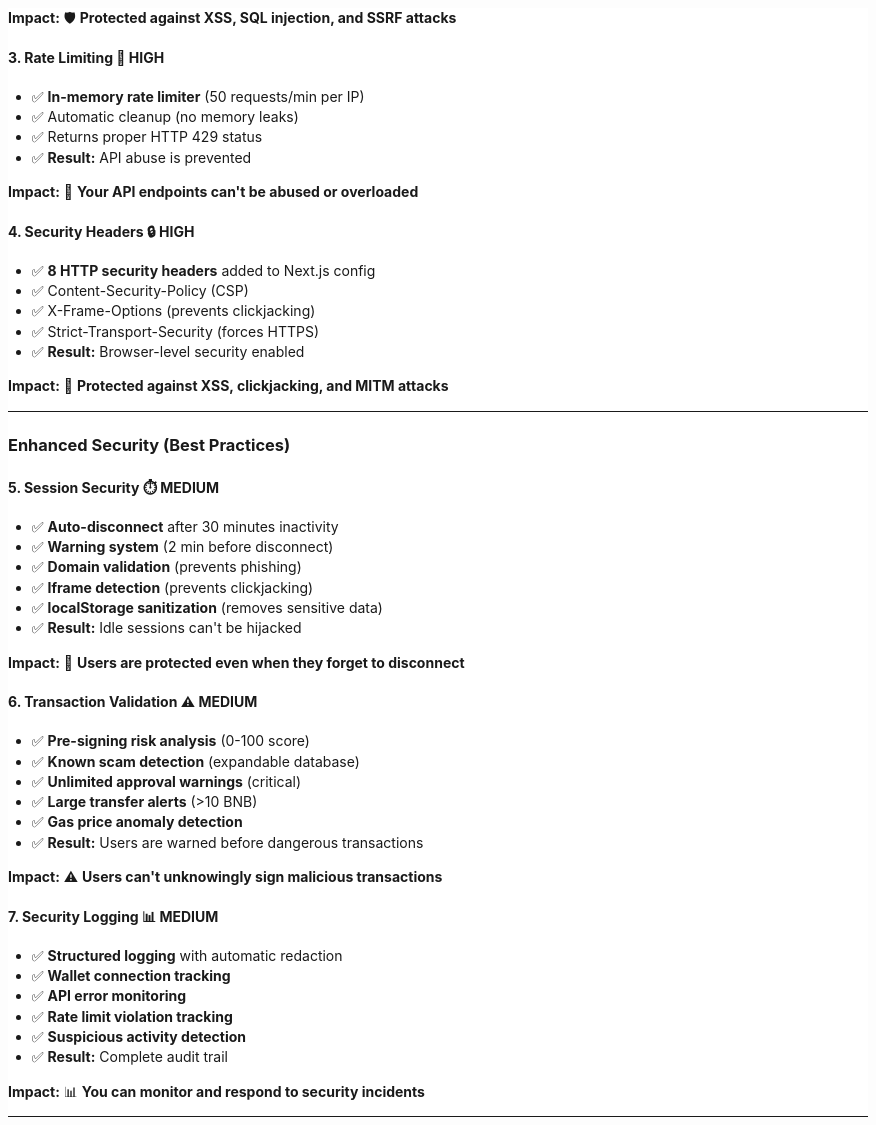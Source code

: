 **Impact:** 🛡️ **Protected against XSS, SQL injection, and SSRF attacks**

#### 3. **Rate Limiting** 🚦 HIGH
- ✅ **In-memory rate limiter** (50 requests/min per IP)
- ✅ Automatic cleanup (no memory leaks)
- ✅ Returns proper HTTP 429 status
- ✅ **Result:** API abuse is prevented

**Impact:** 🚦 **Your API endpoints can't be abused or overloaded**

#### 4. **Security Headers** 🔒 HIGH
- ✅ **8 HTTP security headers** added to Next.js config
- ✅ Content-Security-Policy (CSP)
- ✅ X-Frame-Options (prevents clickjacking)
- ✅ Strict-Transport-Security (forces HTTPS)
- ✅ **Result:** Browser-level security enabled

**Impact:** 🔐 **Protected against XSS, clickjacking, and MITM attacks**

---

### **Enhanced Security (Best Practices)**

#### 5. **Session Security** ⏱️ MEDIUM
- ✅ **Auto-disconnect** after 30 minutes inactivity
- ✅ **Warning system** (2 min before disconnect)
- ✅ **Domain validation** (prevents phishing)
- ✅ **Iframe detection** (prevents clickjacking)
- ✅ **localStorage sanitization** (removes sensitive data)
- ✅ **Result:** Idle sessions can't be hijacked

**Impact:** 🔑 **Users are protected even when they forget to disconnect**

#### 6. **Transaction Validation** ⚠️ MEDIUM
- ✅ **Pre-signing risk analysis** (0-100 score)
- ✅ **Known scam detection** (expandable database)
- ✅ **Unlimited approval warnings** (critical)
- ✅ **Large transfer alerts** (>10 BNB)
- ✅ **Gas price anomaly detection**
- ✅ **Result:** Users are warned before dangerous transactions

**Impact:** ⚠️ **Users can't unknowingly sign malicious transactions**

#### 7. **Security Logging** 📊 MEDIUM
- ✅ **Structured logging** with automatic redaction
- ✅ **Wallet connection tracking**
- ✅ **API error monitoring**
- ✅ **Rate limit violation tracking**
- ✅ **Suspicious activity detection**
- ✅ **Result:** Complete audit trail

**Impact:** 📊 **You can monitor and respond to security incidents**

---
